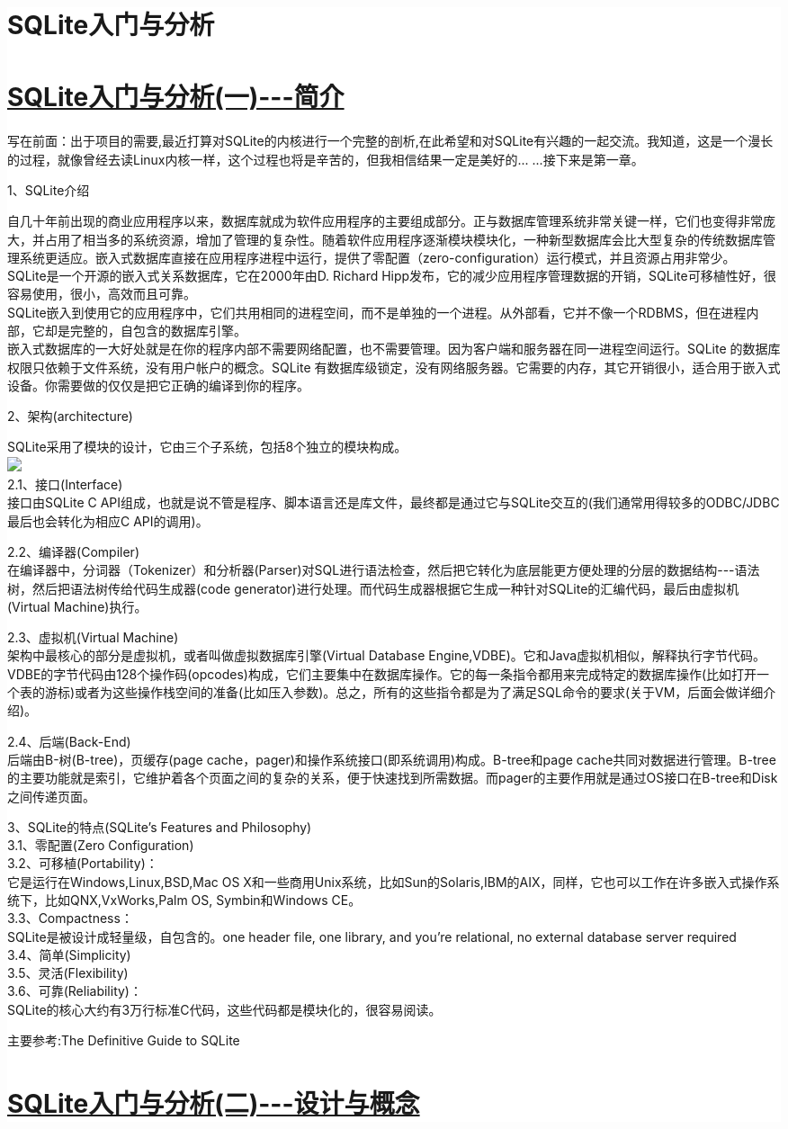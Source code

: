 # SQLite入门与分析

# [SQLite入门与分析(一)---简介](http://www.cnblogs.com/hustcat/archive/2009/02/12/1389448.html)

 写在前面：出于项目的需要,最近打算对SQLite的内核进行一个完整的剖析,在此希望和对SQLite有兴趣的一起交流。我知道，这是一个漫长的过程，就像曾经去读Linux内核一样，这个过程也将是辛苦的，但我相信结果一定是美好的... ...接下来是第一章。

1、SQLite介绍

自几十年前出现的商业应用程序以来，数据库就成为软件应用程序的主要组成部分。正与数据库管理系统非常关键一样，它们也变得非常庞大，并占用了相当多的系统资源，增加了管理的复杂性。随着软件应用程序逐渐模块模块化，一种新型数据库会比大型复杂的传统数据库管理系统更适应。嵌入式数据库直接在应用程序进程中运行，提供了零配置（zero-configuration）运行模式，并且资源占用非常少。  
SQLite是一个开源的嵌入式关系数据库，它在2000年由D. Richard Hipp发布，它的减少应用程序管理数据的开销，SQLite可移植性好，很容易使用，很小，高效而且可靠。  
SQLite嵌入到使用它的应用程序中，它们共用相同的进程空间，而不是单独的一个进程。从外部看，它并不像一个RDBMS，但在进程内部，它却是完整的，自包含的数据库引擎。  
嵌入式数据库的一大好处就是在你的程序内部不需要网络配置，也不需要管理。因为客户端和服务器在同一进程空间运行。SQLite 的数据库权限只依赖于文件系统，没有用户帐户的概念。SQLite 有数据库级锁定，没有网络服务器。它需要的内存，其它开销很小，适合用于嵌入式设备。你需要做的仅仅是把它正确的编译到你的程序。

2、架构(architecture)

SQLite采用了模块的设计，它由三个子系统，包括8个独立的模块构成。  
 ![](8c5b0e744bcd350c443e2158326b6d25-20220901162154-mbe14af.jpg)  
2.1、接口(Interface)  
接口由SQLite C API组成，也就是说不管是程序、脚本语言还是库文件，最终都是通过它与SQLite交互的(我们通常用得较多的ODBC/JDBC最后也会转化为相应C API的调用)。

2.2、编译器(Compiler)  
在编译器中，分词器（Tokenizer）和分析器(Parser)对SQL进行语法检查，然后把它转化为底层能更方便处理的分层的数据结构---语法树，然后把语法树传给代码生成器(code generator)进行处理。而代码生成器根据它生成一种针对SQLite的汇编代码，最后由虚拟机(Virtual Machine)执行。

2.3、虚拟机(Virtual Machine)  
架构中最核心的部分是虚拟机，或者叫做虚拟数据库引擎(Virtual Database Engine,VDBE)。它和Java虚拟机相似，解释执行字节代码。VDBE的字节代码由128个操作码(opcodes)构成，它们主要集中在数据库操作。它的每一条指令都用来完成特定的数据库操作(比如打开一个表的游标)或者为这些操作栈空间的准备(比如压入参数)。总之，所有的这些指令都是为了满足SQL命令的要求(关于VM，后面会做详细介绍)。

2.4、后端(Back-End)  
后端由B-树(B-tree)，页缓存(page cache，pager)和操作系统接口(即系统调用)构成。B-tree和page cache共同对数据进行管理。B-tree的主要功能就是索引，它维护着各个页面之间的复杂的关系，便于快速找到所需数据。而pager的主要作用就是通过OS接口在B-tree和Disk之间传递页面。

3、SQLite的特点(SQLite’s Features and Philosophy)  
3.1、零配置(Zero Configuration)  
3.2、可移植(Portability)：  
它是运行在Windows,Linux,BSD,Mac OS X和一些商用Unix系统，比如Sun的Solaris,IBM的AIX，同样，它也可以工作在许多嵌入式操作系统下，比如QNX,VxWorks,Palm OS, Symbin和Windows CE。  
3.3、Compactness：  
SQLite是被设计成轻量级，自包含的。one header file, one library, and you’re relational, no external database server required  
3.4、简单(Simplicity)  
3.5、灵活(Flexibility)  
3.6、可靠(Reliability)：  
SQLite的核心大约有3万行标准C代码，这些代码都是模块化的，很容易阅读。

主要参考:The Definitive Guide to SQLite

# [SQLite入门与分析(二)---设计与概念](http://www.cnblogs.com/hustcat/archive/2009/02/13/1390340.html)
